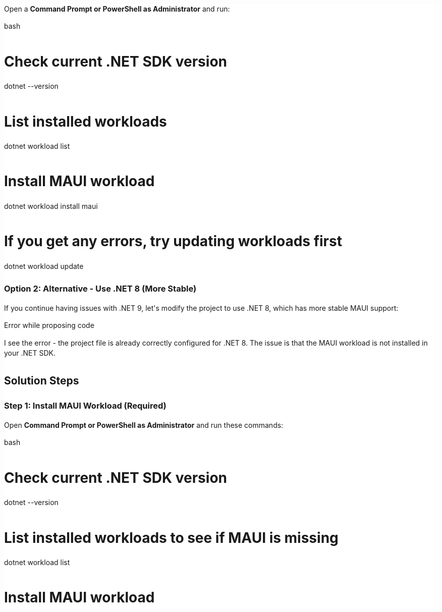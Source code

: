 Open a **Command Prompt or PowerShell as Administrator** and run:

bash

# Check current .NET SDK version

dotnet --version

# List installed workloads

dotnet workload list

# Install MAUI workload

dotnet workload install maui

# If you get any errors, try updating workloads first

dotnet workload update

### **Option 2: Alternative - Use .NET 8 (More Stable)**

If you continue having issues with .NET 9, let's modify the project to use .NET 8, which has more stable MAUI support:

Error while proposing code

I see the error - the project file is already correctly configured for .NET 8. The issue is that the MAUI workload is not installed in your .NET SDK.

## Solution Steps

### **Step 1: Install MAUI Workload (Required)**

Open **Command Prompt or PowerShell as Administrator** and run these commands:

bash

# Check current .NET SDK version

dotnet --version

# List installed workloads to see if MAUI is missing

dotnet workload list

# Install MAUI workload
